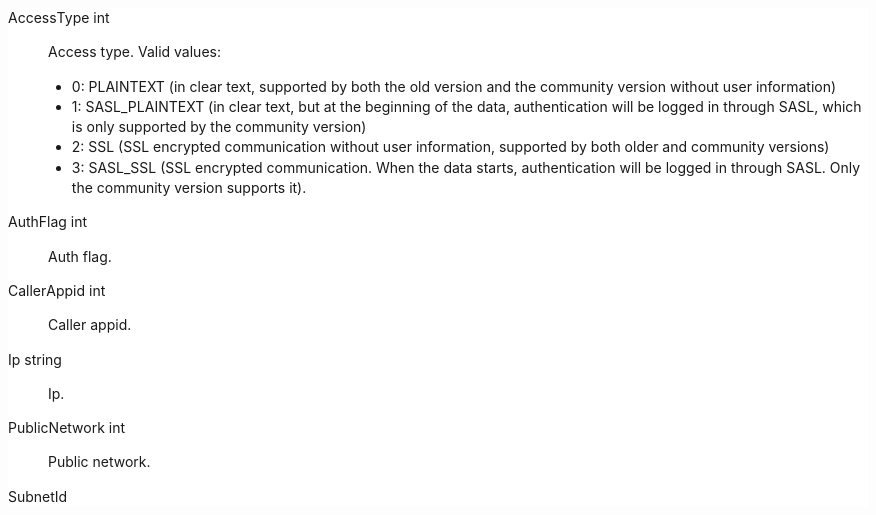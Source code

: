 <a data-swiftype-name="resource-property" data-swiftype-type="text" href="#accesstype_csharp" style="color: inherit; text-decoration: inherit;">Access<wbr>Type</a>
</span>
        <span class="property-indicator"></span>
        <span class="property-type">int</span>
    </dt>
    <dd><p>Access type. Valid values:</p>
<ul>
<li>0: PLAINTEXT (in clear text, supported by both the old version and the community version without user information)</li>
<li>1: SASL_PLAINTEXT (in clear text, but at the beginning of the data, authentication will be logged in through SASL, which is only supported by the community version)</li>
<li>2: SSL (SSL encrypted communication without user information, supported by both older and community versions)</li>
<li>3: SASL_SSL (SSL encrypted communication. When the data starts, authentication will be logged in through SASL. Only the community version supports it).</li>
</ul>
</dd><dt class="property-optional"
            title="Optional">
        <span id="authflag_csharp">
<a data-swiftype-name="resource-property" data-swiftype-type="text" href="#authflag_csharp" style="color: inherit; text-decoration: inherit;">Auth<wbr>Flag</a>
</span>
        <span class="property-indicator"></span>
        <span class="property-type">int</span>
    </dt>
    <dd><p>Auth flag.</p>
</dd><dt class="property-optional"
            title="Optional">
        <span id="callerappid_csharp">
<a data-swiftype-name="resource-property" data-swiftype-type="text" href="#callerappid_csharp" style="color: inherit; text-decoration: inherit;">Caller<wbr>Appid</a>
</span>
        <span class="property-indicator"></span>
        <span class="property-type">int</span>
    </dt>
    <dd><p>Caller appid.</p>
</dd><dt class="property-optional"
            title="Optional">
        <span id="ip_csharp">
<a data-swiftype-name="resource-property" data-swiftype-type="text" href="#ip_csharp" style="color: inherit; text-decoration: inherit;">Ip</a>
</span>
        <span class="property-indicator"></span>
        <span class="property-type">string</span>
    </dt>
    <dd><p>Ip.</p>
</dd><dt class="property-optional"
            title="Optional">
        <span id="publicnetwork_csharp">
<a data-swiftype-name="resource-property" data-swiftype-type="text" href="#publicnetwork_csharp" style="color: inherit; text-decoration: inherit;">Public<wbr>Network</a>
</span>
        <span class="property-indicator"></span>
        <span class="property-type">int</span>
    </dt>
    <dd><p>Public network.</p>
</dd><dt class="property-optional"
            title="Optional">
        <span id="subnetid_csharp">
<a data-swiftype-name="resource-property" data-swiftype-type="text" href="#subnetid_csharp" style="color: inherit; text-decoration: inherit;">Subnet<wbr>Id</a>
</span>
        <span class="property-indicator"></span>
